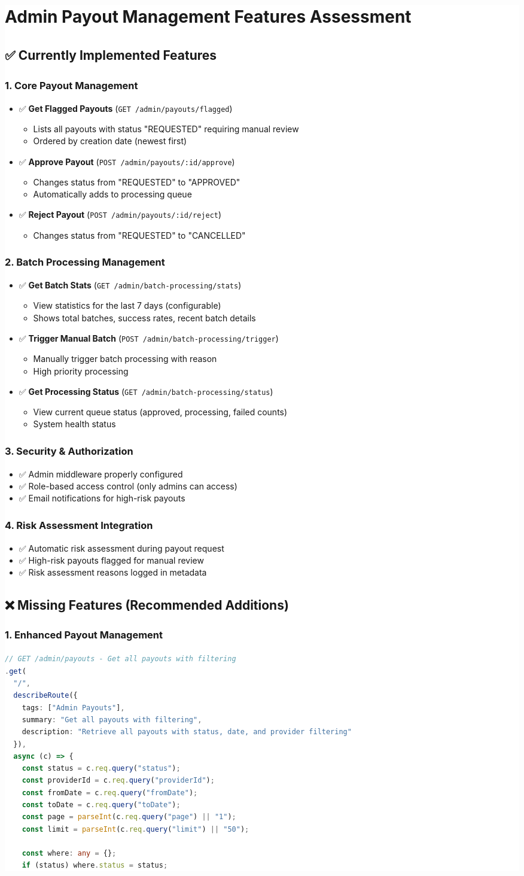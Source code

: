 # Admin Payout Management Features Assessment

## ✅ Currently Implemented Features

### 1. **Core Payout Management**
- ✅ **Get Flagged Payouts** (`GET /admin/payouts/flagged`)
  - Lists all payouts with status "REQUESTED" requiring manual review
  - Ordered by creation date (newest first)
  
- ✅ **Approve Payout** (`POST /admin/payouts/:id/approve`)
  - Changes status from "REQUESTED" to "APPROVED"
  - Automatically adds to processing queue
  
- ✅ **Reject Payout** (`POST /admin/payouts/:id/reject`)
  - Changes status from "REQUESTED" to "CANCELLED"

### 2. **Batch Processing Management**
- ✅ **Get Batch Stats** (`GET /admin/batch-processing/stats`)
  - View statistics for the last 7 days (configurable)
  - Shows total batches, success rates, recent batch details
  
- ✅ **Trigger Manual Batch** (`POST /admin/batch-processing/trigger`)
  - Manually trigger batch processing with reason
  - High priority processing
  
- ✅ **Get Processing Status** (`GET /admin/batch-processing/status`)
  - View current queue status (approved, processing, failed counts)
  - System health status

### 3. **Security & Authorization**
- ✅ Admin middleware properly configured
- ✅ Role-based access control (only admins can access)
- ✅ Email notifications for high-risk payouts

### 4. **Risk Assessment Integration**
- ✅ Automatic risk assessment during payout request
- ✅ High-risk payouts flagged for manual review
- ✅ Risk assessment reasons logged in metadata

## ❌ Missing Features (Recommended Additions)

### 1. **Enhanced Payout Management**

```typescript
// GET /admin/payouts - Get all payouts with filtering
.get(
  "/",
  describeRoute({
    tags: ["Admin Payouts"],
    summary: "Get all payouts with filtering",
    description: "Retrieve all payouts with status, date, and provider filtering"
  }),
  async (c) => {
    const status = c.req.query("status");
    const providerId = c.req.query("providerId");
    const fromDate = c.req.query("fromDate");
    const toDate = c.req.query("toDate");
    const page = parseInt(c.req.query("page") || "1");
    const limit = parseInt(c.req.query("limit") || "50");
    
    const where: any = {};
    if (status) where.status = status;
```